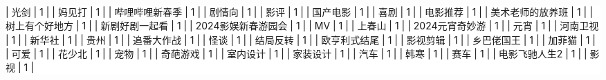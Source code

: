 | 光剑 | 1 |
| 妈见打 | 1 |
| 哔哩哔哩新春季 | 1 |
| 剧情向 | 1 |
| 影评 | 1 |
| 国产电影 | 1 |
| 喜剧 | 1 |
| 电影推荐 | 1 |
| 美术老师的放养班 | 1 |
| 树上有个好地方 | 1 |
| 新剧好剧一起看 | 1 |
| 2024影娱新春游园会 | 1 |
| MV | 1 |
| 上春山 | 1 |
| 2024元宵奇妙游 | 1 |
| 元宵 | 1 |
| 河南卫视 | 1 |
| 新华社 | 1 |
| 贵州 | 1 |
| 追番大作战 | 1 |
| 怪谈 | 1 |
| 结局反转 | 1 |
| 欧亨利式结尾 | 1 |
| 影视剪辑 | 1 |
| 乡巴佬国王 | 1 |
| 加菲猫 | 1 |
| 可爱 | 1 |
| 花少北 | 1 |
| 宠物 | 1 |
| 奇葩游戏 | 1 |
| 室内设计 | 1 |
| 家装设计 | 1 |
| 汽车 | 1 |
| 韩寒 | 1 |
| 赛车 | 1 |
| 电影飞驰人生2 | 1 |
| 影视 | 1 |